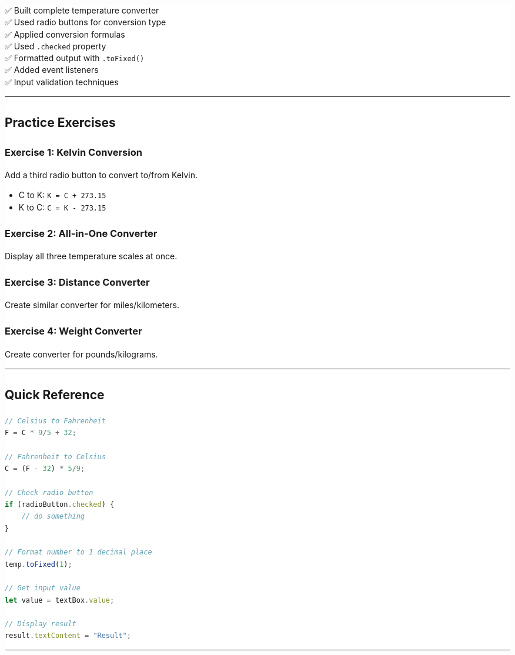 ✅ Built complete temperature converter  
✅ Used radio buttons for conversion type  
✅ Applied conversion formulas  
✅ Used `.checked` property  
✅ Formatted output with `.toFixed()`  
✅ Added event listeners  
✅ Input validation techniques  

---

## Practice Exercises

### Exercise 1: Kelvin Conversion
Add a third radio button to convert to/from Kelvin.
- C to K: `K = C + 273.15`
- K to C: `C = K - 273.15`

### Exercise 2: All-in-One Converter
Display all three temperature scales at once.

### Exercise 3: Distance Converter
Create similar converter for miles/kilometers.

### Exercise 4: Weight Converter
Create converter for pounds/kilograms.

---

## Quick Reference

```javascript
// Celsius to Fahrenheit
F = C * 9/5 + 32;

// Fahrenheit to Celsius
C = (F - 32) * 5/9;

// Check radio button
if (radioButton.checked) {
    // do something
}

// Format number to 1 decimal place
temp.toFixed(1);

// Get input value
let value = textBox.value;

// Display result
result.textContent = "Result";
```

---